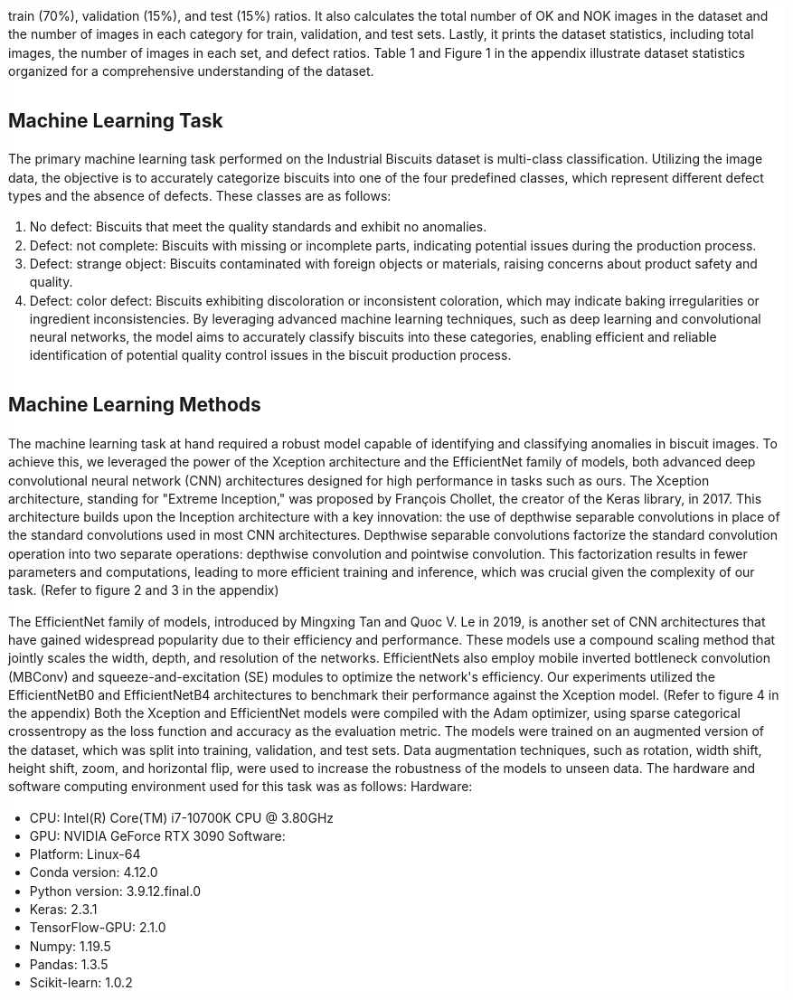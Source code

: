 train (70%), validation (15%), and test (15%) ratios. It also calculates the total number of OK and NOK images in the dataset and the number of images in each category for train, validation, and test sets. Lastly, it prints the dataset statistics, including total images, the number of images in each set, and defect ratios. Table 1 and Figure 1 in the appendix illustrate dataset statistics organized for a comprehensive understanding of the dataset.

## Machine Learning Task

The primary machine learning task performed on the Industrial Biscuits dataset is multi-class classification. Utilizing the image data, the objective is to accurately categorize biscuits into one of the four predefined classes, which represent different defect types and the absence of defects. These classes are as follows:
1. No defect: Biscuits that meet the quality standards and exhibit no anomalies.
2. Defect: not complete: Biscuits with missing or incomplete parts, indicating potential
issues during the production process.
3. Defect: strange object: Biscuits contaminated with foreign objects or materials, raising
concerns about product safety and quality.
4. Defect: color defect: Biscuits exhibiting discoloration or inconsistent coloration, which
may indicate baking irregularities or ingredient inconsistencies.
By leveraging advanced machine learning techniques, such as deep learning and convolutional neural networks, the model aims to accurately classify biscuits into these categories, enabling efficient and reliable identification of potential quality control issues in the biscuit production process.

## Machine Learning Methods

The machine learning task at hand required a robust model capable of identifying and classifying anomalies in biscuit images. To achieve this, we leveraged the power of the Xception architecture and the EfficientNet family of models, both advanced deep convolutional neural network (CNN) architectures designed for high performance in tasks such as ours.
The Xception architecture, standing for "Extreme Inception," was proposed by François Chollet, the creator of the Keras library, in 2017. This architecture builds upon the Inception architecture with a key innovation: the use of depthwise separable convolutions in place of the standard convolutions used in most CNN architectures. Depthwise separable convolutions factorize the standard convolution operation into two separate operations: depthwise convolution and pointwise convolution. This factorization results in fewer parameters and computations, leading to more efficient training and inference, which was crucial given the complexity of our task. (Refer to figure 2 and 3 in the appendix)
  
The EfficientNet family of models, introduced by Mingxing Tan and Quoc V. Le in 2019, is another set of CNN architectures that have gained widespread popularity due to their efficiency and performance. These models use a compound scaling method that jointly scales the width, depth, and resolution of the networks. EfficientNets also employ mobile inverted bottleneck convolution (MBConv) and squeeze-and-excitation (SE) modules to optimize the network's efficiency. Our experiments utilized the EfficientNetB0 and EfficientNetB4 architectures to benchmark their performance against the Xception model. (Refer to figure 4 in the appendix)
Both the Xception and EfficientNet models were compiled with the Adam optimizer, using sparse categorical crossentropy as the loss function and accuracy as the evaluation metric. The models were trained on an augmented version of the dataset, which was split into training, validation, and test sets. Data augmentation techniques, such as rotation, width shift, height shift, zoom, and horizontal flip, were used to increase the robustness of the models to unseen data.
The hardware and software computing environment used for this task was as follows: Hardware:
- CPU: Intel(R) Core(TM) i7-10700K CPU @ 3.80GHz
- GPU: NVIDIA GeForce RTX 3090
Software:
- Platform: Linux-64
- Conda version: 4.12.0
- Python version: 3.9.12.final.0
- Keras: 2.3.1
- TensorFlow-GPU: 2.1.0
- Numpy: 1.19.5
- Pandas: 1.3.5
- Scikit-learn: 1.0.2